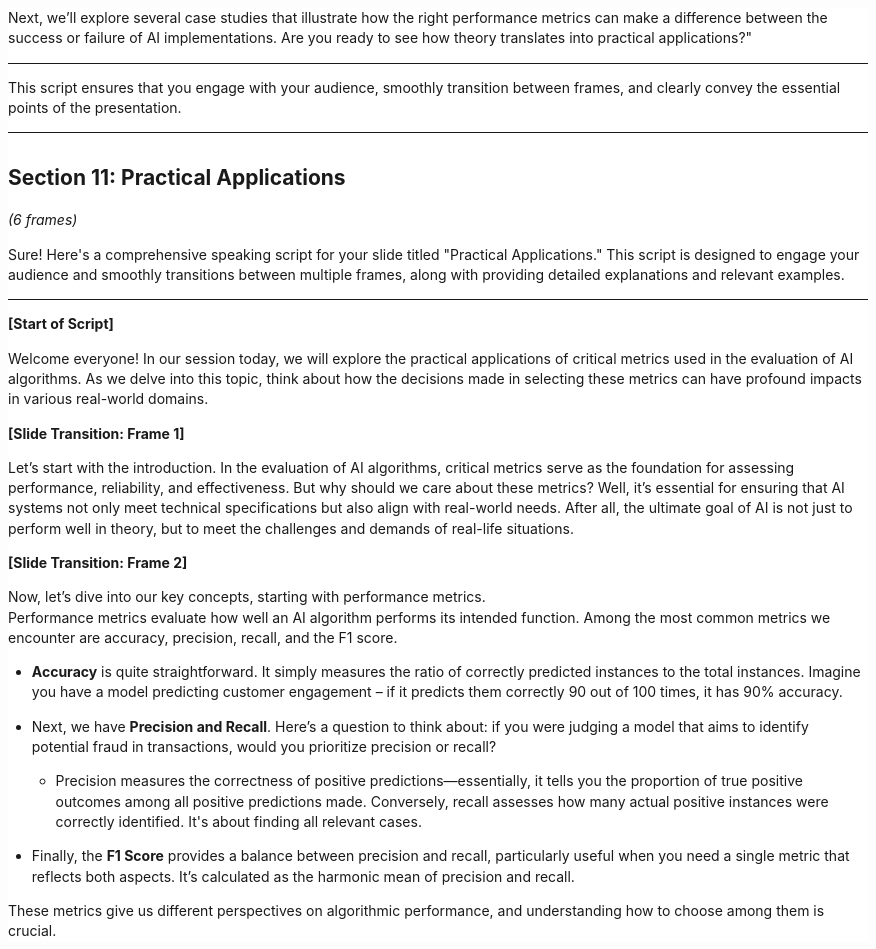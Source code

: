 Next, we’ll explore several case studies that illustrate how the right performance metrics can make a difference between the success or failure of AI implementations. Are you ready to see how theory translates into practical applications?"

---

This script ensures that you engage with your audience, smoothly transition between frames, and clearly convey the essential points of the presentation.

---

## Section 11: Practical Applications
*(6 frames)*

Sure! Here's a comprehensive speaking script for your slide titled "Practical Applications." This script is designed to engage your audience and smoothly transitions between multiple frames, along with providing detailed explanations and relevant examples. 

---

**[Start of Script]**

Welcome everyone! In our session today, we will explore the practical applications of critical metrics used in the evaluation of AI algorithms. As we delve into this topic, think about how the decisions made in selecting these metrics can have profound impacts in various real-world domains. 

**[Slide Transition: Frame 1]**

Let’s start with the introduction. 
In the evaluation of AI algorithms, critical metrics serve as the foundation for assessing performance, reliability, and effectiveness. But why should we care about these metrics? Well, it’s essential for ensuring that AI systems not only meet technical specifications but also align with real-world needs. After all, the ultimate goal of AI is not just to perform well in theory, but to meet the challenges and demands of real-life situations.

**[Slide Transition: Frame 2]**

Now, let’s dive into our key concepts, starting with performance metrics.   
Performance metrics evaluate how well an AI algorithm performs its intended function. Among the most common metrics we encounter are accuracy, precision, recall, and the F1 score. 

- **Accuracy** is quite straightforward. It simply measures the ratio of correctly predicted instances to the total instances. Imagine you have a model predicting customer engagement – if it predicts them correctly 90 out of 100 times, it has 90% accuracy. 

- Next, we have **Precision and Recall**. Here’s a question to think about: if you were judging a model that aims to identify potential fraud in transactions, would you prioritize precision or recall? 
  - Precision measures the correctness of positive predictions—essentially, it tells you the proportion of true positive outcomes among all positive predictions made. Conversely, recall assesses how many actual positive instances were correctly identified. It's about finding all relevant cases.

- Finally, the **F1 Score** provides a balance between precision and recall, particularly useful when you need a single metric that reflects both aspects. It’s calculated as the harmonic mean of precision and recall. 

These metrics give us different perspectives on algorithmic performance, and understanding how to choose among them is crucial.

